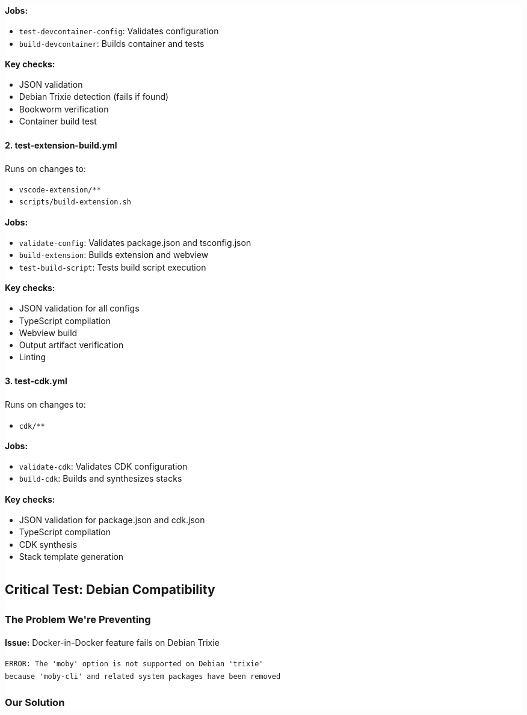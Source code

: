 **Jobs:**
- `test-devcontainer-config`: Validates configuration
- `build-devcontainer`: Builds container and tests

**Key checks:**
- JSON validation
- Debian Trixie detection (fails if found)
- Bookworm verification
- Container build test

#### 2. **test-extension-build.yml**

Runs on changes to:
- `vscode-extension/**`
- `scripts/build-extension.sh`

**Jobs:**
- `validate-config`: Validates package.json and tsconfig.json
- `build-extension`: Builds extension and webview
- `test-build-script`: Tests build script execution

**Key checks:**
- JSON validation for all configs
- TypeScript compilation
- Webview build
- Output artifact verification
- Linting

#### 3. **test-cdk.yml**

Runs on changes to:
- `cdk/**`

**Jobs:**
- `validate-cdk`: Validates CDK configuration
- `build-cdk`: Builds and synthesizes stacks

**Key checks:**
- JSON validation for package.json and cdk.json
- TypeScript compilation
- CDK synthesis
- Stack template generation

## Critical Test: Debian Compatibility

### The Problem We're Preventing

**Issue:** Docker-in-Docker feature fails on Debian Trixie
```
ERROR: The 'moby' option is not supported on Debian 'trixie'
because 'moby-cli' and related system packages have been removed
```

### Our Solution
